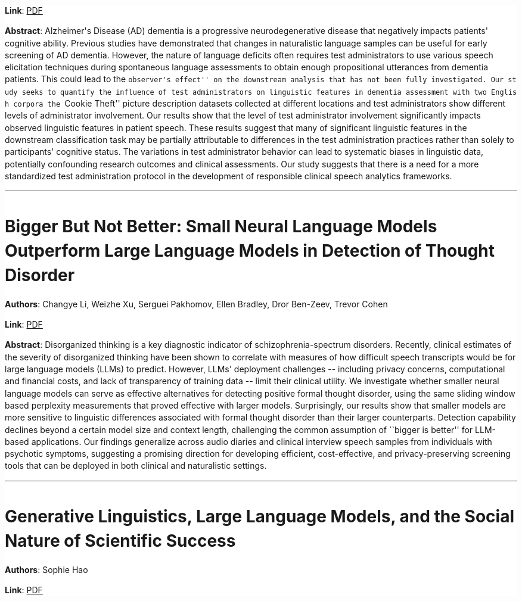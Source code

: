 **Link**: [PDF](https://arxiv.org/pdf/2503.20104)  

**Abstract**: Alzheimer's Disease (AD) dementia is a progressive neurodegenerative disease that negatively impacts patients' cognitive ability. Previous studies have demonstrated that changes in naturalistic language samples can be useful for early screening of AD dementia. However, the nature of language deficits often requires test administrators to use various speech elicitation techniques during spontaneous language assessments to obtain enough propositional utterances from dementia patients. This could lead to the ``observer's effect'' on the downstream analysis that has not been fully investigated. Our study seeks to quantify the influence of test administrators on linguistic features in dementia assessment with two English corpora the ``Cookie Theft'' picture description datasets collected at different locations and test administrators show different levels of administrator involvement. Our results show that the level of test administrator involvement significantly impacts observed linguistic features in patient speech. These results suggest that many of significant linguistic features in the downstream classification task may be partially attributable to differences in the test administration practices rather than solely to participants' cognitive status. The variations in test administrator behavior can lead to systematic biases in linguistic data, potentially confounding research outcomes and clinical assessments. Our study suggests that there is a need for a more standardized test administration protocol in the development of responsible clinical speech analytics frameworks. 

---
# Bigger But Not Better: Small Neural Language Models Outperform Large Language Models in Detection of Thought Disorder 

**Authors**: Changye Li, Weizhe Xu, Serguei Pakhomov, Ellen Bradley, Dror Ben-Zeev, Trevor Cohen  

**Link**: [PDF](https://arxiv.org/pdf/2503.20103)  

**Abstract**: Disorganized thinking is a key diagnostic indicator of schizophrenia-spectrum disorders. Recently, clinical estimates of the severity of disorganized thinking have been shown to correlate with measures of how difficult speech transcripts would be for large language models (LLMs) to predict. However, LLMs' deployment challenges -- including privacy concerns, computational and financial costs, and lack of transparency of training data -- limit their clinical utility. We investigate whether smaller neural language models can serve as effective alternatives for detecting positive formal thought disorder, using the same sliding window based perplexity measurements that proved effective with larger models. Surprisingly, our results show that smaller models are more sensitive to linguistic differences associated with formal thought disorder than their larger counterparts. Detection capability declines beyond a certain model size and context length, challenging the common assumption of ``bigger is better'' for LLM-based applications. Our findings generalize across audio diaries and clinical interview speech samples from individuals with psychotic symptoms, suggesting a promising direction for developing efficient, cost-effective, and privacy-preserving screening tools that can be deployed in both clinical and naturalistic settings. 

---
# Generative Linguistics, Large Language Models, and the Social Nature of Scientific Success 

**Authors**: Sophie Hao  

**Link**: [PDF](https://arxiv.org/pdf/2503.20088)  
